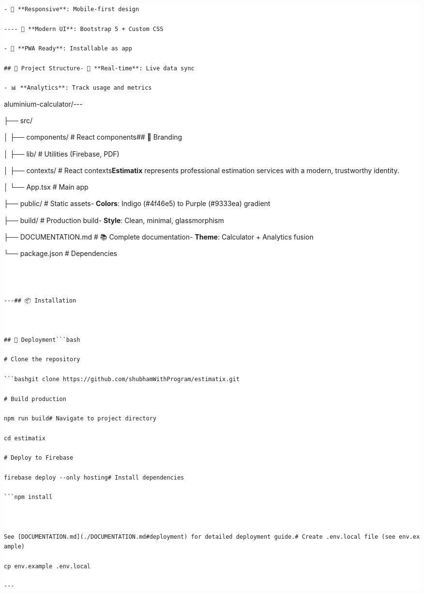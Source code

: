 ```bash### 🆕 Enhanced Multi-Item Calculator (October 2025) ⭐ AI-POWERED
- 📱 **Responsive**: Mobile-first design

---- 🎨 **Modern UI**: Bootstrap 5 + Custom CSS

- 📄 **PWA Ready**: Installable as app

## 📁 Project Structure- 🔄 **Real-time**: Live data sync

- 📊 **Analytics**: Track usage and metrics

```

aluminium-calculator/---

├── src/

│   ├── components/       # React components## 🎨 Branding

│   ├── lib/             # Utilities (Firebase, PDF)

│   ├── contexts/        # React contexts**Estimatix** represents professional estimation services with a modern, trustworthy identity.

│   └── App.tsx          # Main app

├── public/              # Static assets- **Colors**: Indigo (#4f46e5) to Purple (#9333ea) gradient

├── build/               # Production build- **Style**: Clean, minimal, glassmorphism

├── DOCUMENTATION.md     # 📚 Complete documentation- **Theme**: Calculator + Analytics fusion

└── package.json         # Dependencies

```---



---## 📦 Installation



## 🚀 Deployment```bash

# Clone the repository

```bashgit clone https://github.com/shubhamWithProgram/estimatix.git

# Build production

npm run build# Navigate to project directory

cd estimatix

# Deploy to Firebase

firebase deploy --only hosting# Install dependencies

```npm install



See [DOCUMENTATION.md](./DOCUMENTATION.md#deployment) for detailed deployment guide.# Create .env.local file (see env.example)

cp env.example .env.local

---

```